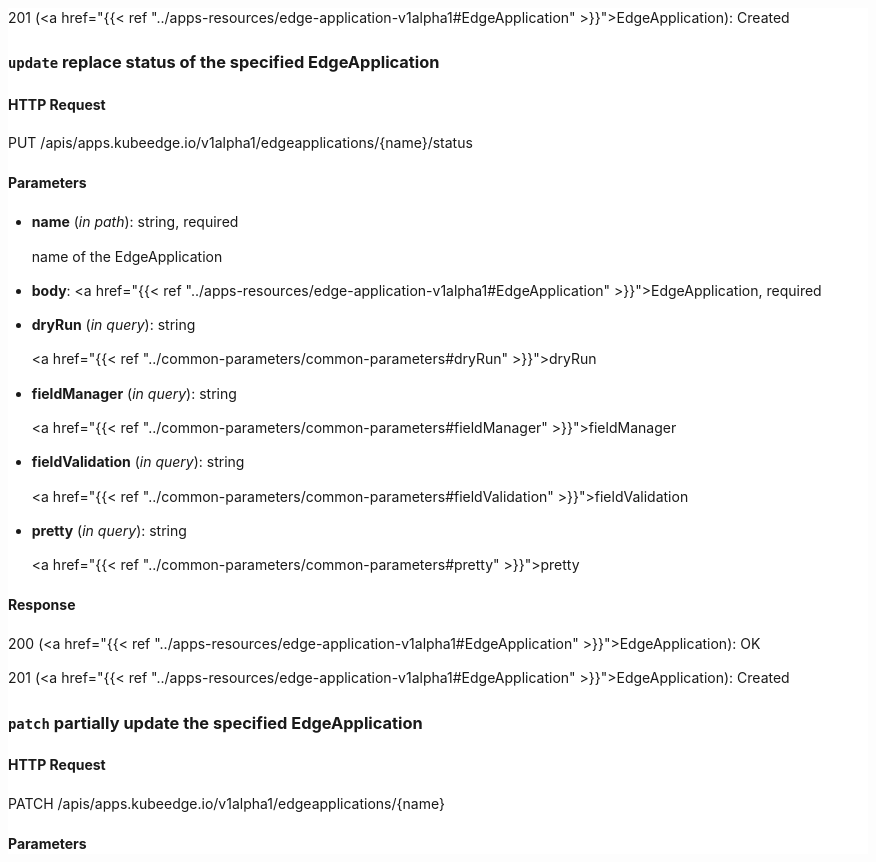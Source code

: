 201 (<a href="{{< ref "../apps-resources/edge-application-v1alpha1#EdgeApplication" >}}">EdgeApplication</a>): Created


### `update` replace status of the specified EdgeApplication

#### HTTP Request

PUT /apis/apps.kubeedge.io/v1alpha1/edgeapplications/{name}/status

#### Parameters


- **name** (*in path*): string, required

  name of the EdgeApplication


- **body**: <a href="{{< ref "../apps-resources/edge-application-v1alpha1#EdgeApplication" >}}">EdgeApplication</a>, required

  


- **dryRun** (*in query*): string

  <a href="{{< ref "../common-parameters/common-parameters#dryRun" >}}">dryRun</a>


- **fieldManager** (*in query*): string

  <a href="{{< ref "../common-parameters/common-parameters#fieldManager" >}}">fieldManager</a>


- **fieldValidation** (*in query*): string

  <a href="{{< ref "../common-parameters/common-parameters#fieldValidation" >}}">fieldValidation</a>


- **pretty** (*in query*): string

  <a href="{{< ref "../common-parameters/common-parameters#pretty" >}}">pretty</a>



#### Response


200 (<a href="{{< ref "../apps-resources/edge-application-v1alpha1#EdgeApplication" >}}">EdgeApplication</a>): OK

201 (<a href="{{< ref "../apps-resources/edge-application-v1alpha1#EdgeApplication" >}}">EdgeApplication</a>): Created


### `patch` partially update the specified EdgeApplication

#### HTTP Request

PATCH /apis/apps.kubeedge.io/v1alpha1/edgeapplications/{name}

#### Parameters
